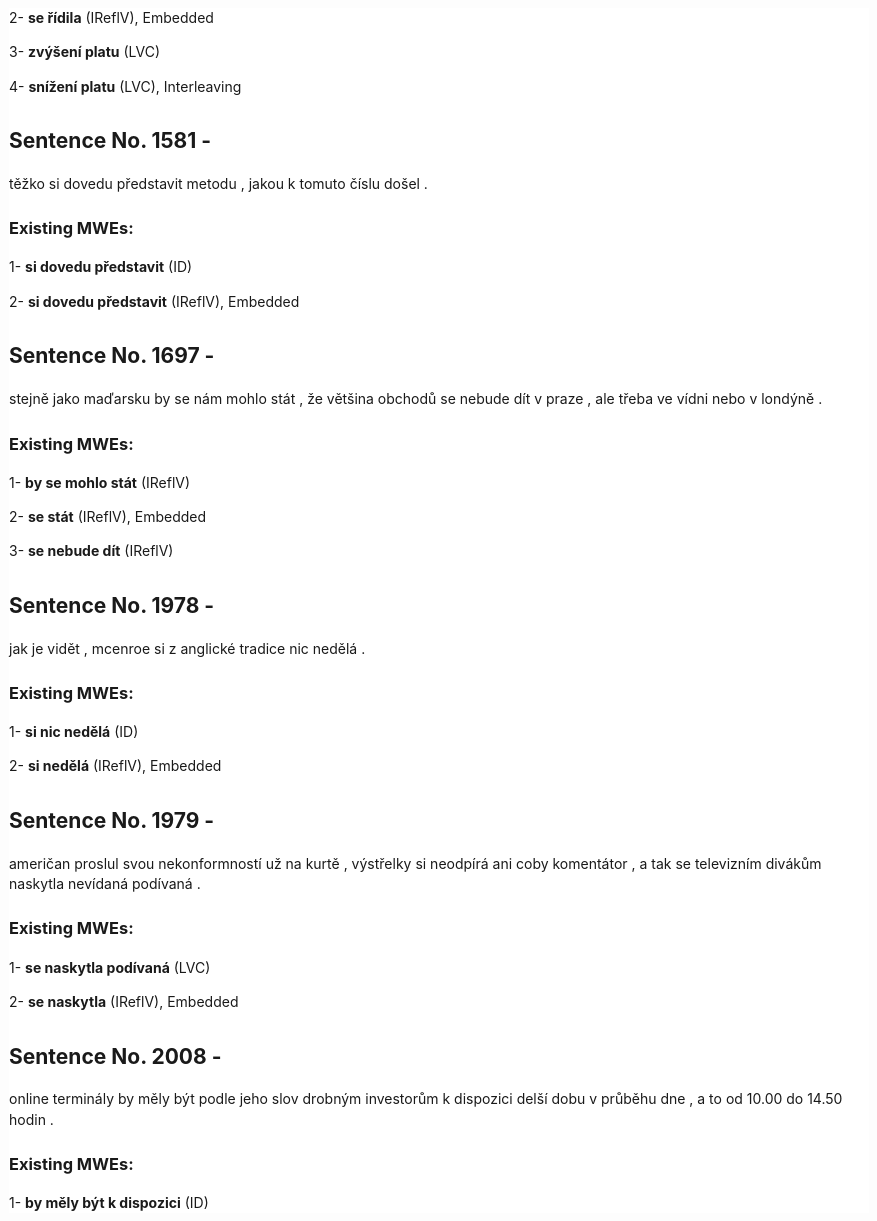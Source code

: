 2- **se řídila** (IReflV), Embedded

3- **zvýšení platu** (LVC)

4- **snížení platu** (LVC), Interleaving 



## Sentence No. 1581 - 
těžko si dovedu představit metodu , jakou k tomuto číslu došel . 
### Existing MWEs: 
1- **si dovedu představit** (ID)

2- **si dovedu představit** (IReflV), Embedded



## Sentence No. 1697 - 
stejně jako maďarsku by se nám mohlo stát , že většina obchodů se nebude dít v praze , ale třeba ve vídni nebo v londýně . 
### Existing MWEs: 
1- **by se mohlo stát** (IReflV)

2- **se stát** (IReflV), Embedded

3- **se nebude dít** (IReflV)



## Sentence No. 1978 - 
jak je vidět , mcenroe si z anglické tradice nic nedělá . 
### Existing MWEs: 
1- **si nic nedělá** (ID)

2- **si nedělá** (IReflV), Embedded



## Sentence No. 1979 - 
američan proslul svou nekonformností už na kurtě , výstřelky si neodpírá ani coby komentátor , a tak se televizním divákům naskytla nevídaná podívaná . 
### Existing MWEs: 
1- **se naskytla podívaná** (LVC)

2- **se naskytla** (IReflV), Embedded



## Sentence No. 2008 - 
online terminály by měly být podle jeho slov drobným investorům k dispozici delší dobu v průběhu dne , a to od 10.00 do 14.50 hodin . 
### Existing MWEs: 
1- **by měly být k dispozici** (ID)
